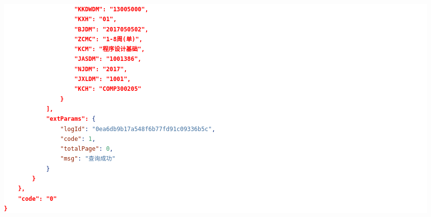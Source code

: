 ```json
                    "KKDWDM": "13005000", 
                    "KXH": "01", 
                    "BJDM": "2017050502", 
                    "ZCMC": "1-8周(单)", 
                    "KCM": "程序设计基础", 
                    "JASDM": "1001386", 
                    "NJDM": "2017", 
                    "JXLDM": "1001", 
                    "KCH": "COMP300205"
                }
            ], 
            "extParams": {
                "logId": "0ea6db9b17a548f6b77fd91c09336b5c", 
                "code": 1, 
                "totalPage": 0, 
                "msg": "查询成功"
            }
        }
    }, 
    "code": "0"
}
```
